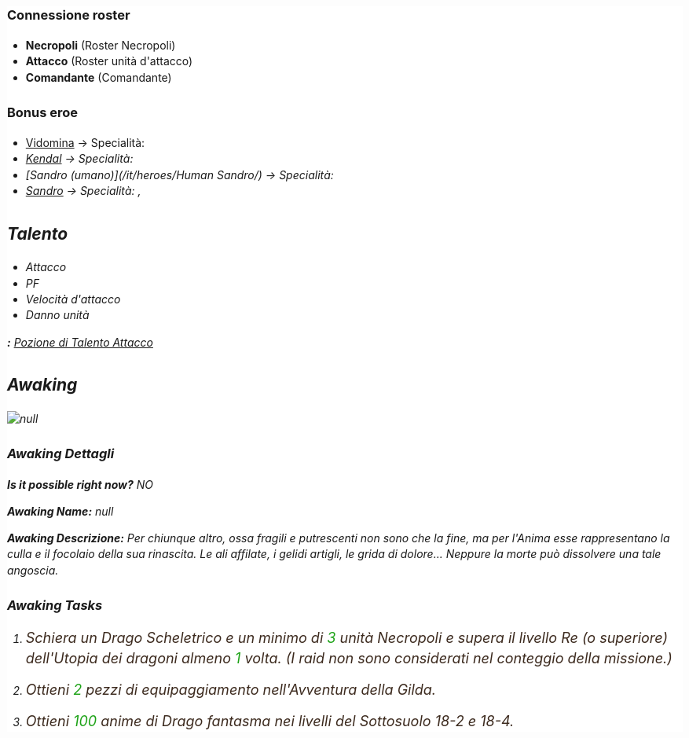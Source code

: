 ### Connessione roster

* **Necropoli**  (Roster Necropoli)
* **Attacco**  (Roster unità d'attacco)
* **Comandante**  (Comandante)

### Bonus eroe
* [Vidomina](/it/heroes/Vidomina/)  ->   Specialità: <i class="fas fa-star"/><i class="fas fa-star"/><i class="fas fa-star"/> 
* [Kendal](/it/heroes/Kendal/)  ->   Specialità: <i class="fas fa-star"/><i class="fas fa-star"/><i class="fas fa-star"/> 
* [Sandro (umano)](/it/heroes/Human Sandro/)  ->   Specialità: <i class="fas fa-star"/><i class="fas fa-star"/><i class="fas fa-star"/><i class="fas fa-star"/> 
* [Sandro](/it/heroes/Sandro/)  ->   Specialità: <i class="fas fa-star"/><i class="fas fa-star"/><i class="fas fa-star"/>, <i class="fas fa-star"/><i class="fas fa-star"/><i class="fas fa-star"/><i class="fas fa-star"/> 

## Talento

* Attacco
* PF
* Velocità d'attacco
* Danno unità

 **:** [Pozione di Talento Attacco](/ItemsIT/con_786/)


## Awaking

  ![null](/images/u/tia_gulong.jpg)

### Awaking Dettagli
 **Is it possible right now?** NO

 **Awaking Name:** null

 **Awaking Descrizione:** Per chiunque altro, ossa fragili e putrescenti non sono che la fine, ma per l'Anima esse rappresentano la culla e il focolaio della sua rinascita. Le ali affilate, i gelidi artigli, le grida di dolore... Neppure la morte può dissolvere una tale angoscia.

### Awaking Tasks
 1. <span style="color: #3c2a1e;font-size:18px">Schiera un Drago Scheletrico e un minimo di </span><span style="color: #1ca216;font-size:18px">3</span><span style="color: #3c2a1e;font-size:18px"> unità Necropoli e supera il livello Re (o superiore) dell'Utopia dei dragoni almeno </span><span style="color: #1ca216;font-size:18px">1</span><span style="color: #3c2a1e;font-size:18px"> volta. (I raid non sono considerati nel conteggio della missione.)</span>

 2. <span style="color: #3c2a1e;font-size:18px">Ottieni </span><span style="color: #1ca216;font-size:18px">2</span><span style="color: #3c2a1e;font-size:18px"> pezzi di equipaggiamento nell'Avventura della Gilda.</span>

 3. <span style="color: #3c2a1e;font-size:18px">Ottieni </span><span style="color: #1ca216;font-size:18px">100</span><span style="color: #3c2a1e;font-size:18px"> anime di Drago fantasma nei livelli del Sottosuolo 18-2 e 18-4.</span>
